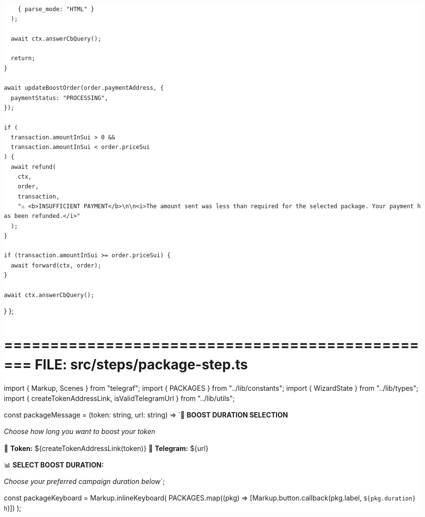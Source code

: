         { parse_mode: "HTML" }
      );

      await ctx.answerCbQuery();

      return;
    }

    await updateBoostOrder(order.paymentAddress, {
      paymentStatus: "PROCESSING",
    });

    if (
      transaction.amountInSui > 0 &&
      transaction.amountInSui < order.priceSui
    ) {
      await refund(
        ctx,
        order,
        transaction,
        "⚠️ <b>INSUFFICIENT PAYMENT</b>\n\n<i>The amount sent was less than required for the selected package. Your payment has been refunded.</i>"
      );
    }

    if (transaction.amountInSui >= order.priceSui) {
      await forward(ctx, order);
    }

    await ctx.answerCbQuery();

}
};

================================================
FILE: src/steps/package-step.ts
================================================
import { Markup, Scenes } from "telegraf";
import { PACKAGES } from "../lib/constants";
import { WizardState } from "../lib/types";
import { createTokenAddressLink, isValidTelegramUrl } from "../lib/utils";

const packageMessage = (token: string, url: string) =>
`🚀 <b>BOOST DURATION SELECTION</b>

<i>Choose how long you want to boost your token</i>

💎 <b>Token:</b> ${createTokenAddressLink(token)}
📱 <b>Telegram:</b> ${url}

📊 <b>SELECT BOOST DURATION:</b>

<i>Choose your preferred campaign duration below</i>`;

const packageKeyboard = Markup.inlineKeyboard(
PACKAGES.map((pkg) => [Markup.button.callback(pkg.label, `${pkg.duration}h`)])
);

